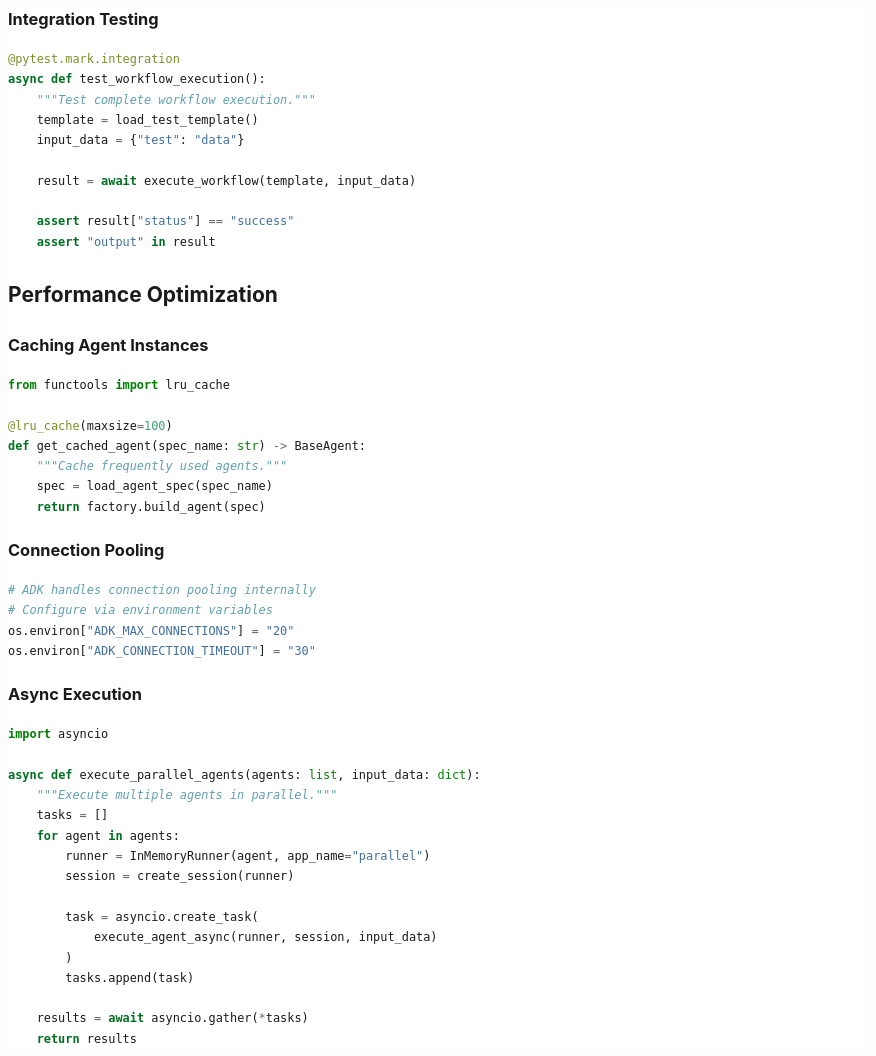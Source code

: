 ### Integration Testing
```python
@pytest.mark.integration
async def test_workflow_execution():
    """Test complete workflow execution."""
    template = load_test_template()
    input_data = {"test": "data"}
    
    result = await execute_workflow(template, input_data)
    
    assert result["status"] == "success"
    assert "output" in result
```

## Performance Optimization

### Caching Agent Instances
```python
from functools import lru_cache

@lru_cache(maxsize=100)
def get_cached_agent(spec_name: str) -> BaseAgent:
    """Cache frequently used agents."""
    spec = load_agent_spec(spec_name)
    return factory.build_agent(spec)
```

### Connection Pooling
```python
# ADK handles connection pooling internally
# Configure via environment variables
os.environ["ADK_MAX_CONNECTIONS"] = "20"
os.environ["ADK_CONNECTION_TIMEOUT"] = "30"
```

### Async Execution
```python
import asyncio

async def execute_parallel_agents(agents: list, input_data: dict):
    """Execute multiple agents in parallel."""
    tasks = []
    for agent in agents:
        runner = InMemoryRunner(agent, app_name="parallel")
        session = create_session(runner)
        
        task = asyncio.create_task(
            execute_agent_async(runner, session, input_data)
        )
        tasks.append(task)
    
    results = await asyncio.gather(*tasks)
    return results
```

